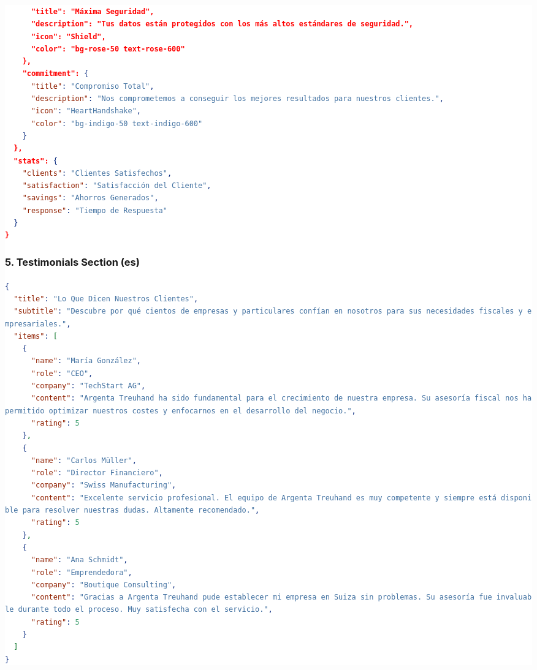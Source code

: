 ```json
      "title": "Máxima Seguridad",
      "description": "Tus datos están protegidos con los más altos estándares de seguridad.",
      "icon": "Shield",
      "color": "bg-rose-50 text-rose-600"
    },
    "commitment": {
      "title": "Compromiso Total",
      "description": "Nos comprometemos a conseguir los mejores resultados para nuestros clientes.",
      "icon": "HeartHandshake",
      "color": "bg-indigo-50 text-indigo-600"
    }
  },
  "stats": {
    "clients": "Clientes Satisfechos",
    "satisfaction": "Satisfacción del Cliente",
    "savings": "Ahorros Generados",
    "response": "Tiempo de Respuesta"
  }
}
```

### 5. Testimonials Section (es)

```json
{
  "title": "Lo Que Dicen Nuestros Clientes",
  "subtitle": "Descubre por qué cientos de empresas y particulares confían en nosotros para sus necesidades fiscales y empresariales.",
  "items": [
    {
      "name": "María González",
      "role": "CEO",
      "company": "TechStart AG",
      "content": "Argenta Treuhand ha sido fundamental para el crecimiento de nuestra empresa. Su asesoría fiscal nos ha permitido optimizar nuestros costes y enfocarnos en el desarrollo del negocio.",
      "rating": 5
    },
    {
      "name": "Carlos Müller",
      "role": "Director Financiero",
      "company": "Swiss Manufacturing",
      "content": "Excelente servicio profesional. El equipo de Argenta Treuhand es muy competente y siempre está disponible para resolver nuestras dudas. Altamente recomendado.",
      "rating": 5
    },
    {
      "name": "Ana Schmidt",
      "role": "Emprendedora",
      "company": "Boutique Consulting",
      "content": "Gracias a Argenta Treuhand pude establecer mi empresa en Suiza sin problemas. Su asesoría fue invaluable durante todo el proceso. Muy satisfecha con el servicio.",
      "rating": 5
    }
  ]
}
```
